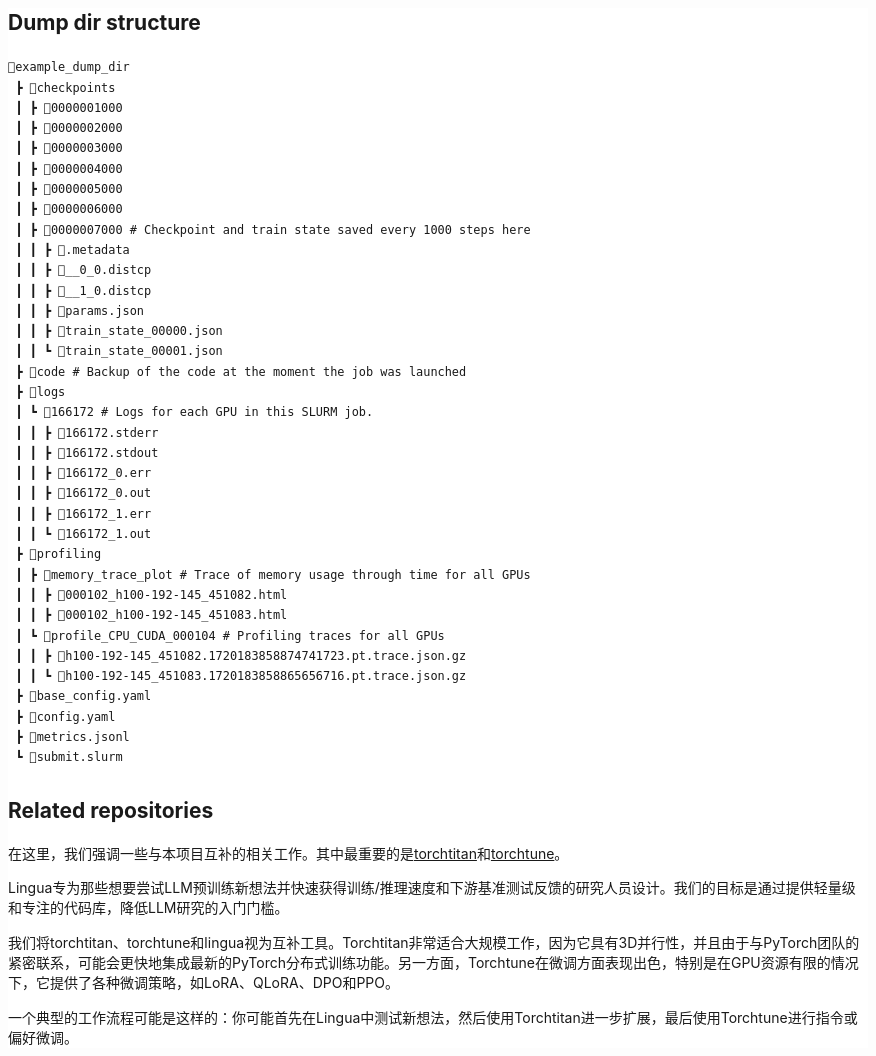 ## Dump dir structure

```
📂example_dump_dir
 ┣ 📂checkpoints
 ┃ ┣ 📂0000001000
 ┃ ┣ 📂0000002000
 ┃ ┣ 📂0000003000
 ┃ ┣ 📂0000004000
 ┃ ┣ 📂0000005000
 ┃ ┣ 📂0000006000
 ┃ ┣ 📂0000007000 # Checkpoint and train state saved every 1000 steps here
 ┃ ┃ ┣ 📜.metadata
 ┃ ┃ ┣ 📜__0_0.distcp
 ┃ ┃ ┣ 📜__1_0.distcp
 ┃ ┃ ┣ 📜params.json
 ┃ ┃ ┣ 📜train_state_00000.json
 ┃ ┃ ┗ 📜train_state_00001.json
 ┣ 📂code # Backup of the code at the moment the job was launched
 ┣ 📂logs
 ┃ ┗ 📂166172 # Logs for each GPU in this SLURM job.
 ┃ ┃ ┣ 📜166172.stderr
 ┃ ┃ ┣ 📜166172.stdout
 ┃ ┃ ┣ 📜166172_0.err
 ┃ ┃ ┣ 📜166172_0.out
 ┃ ┃ ┣ 📜166172_1.err
 ┃ ┃ ┗ 📜166172_1.out
 ┣ 📂profiling
 ┃ ┣ 📂memory_trace_plot # Trace of memory usage through time for all GPUs
 ┃ ┃ ┣ 📜000102_h100-192-145_451082.html
 ┃ ┃ ┣ 📜000102_h100-192-145_451083.html
 ┃ ┗ 📂profile_CPU_CUDA_000104 # Profiling traces for all GPUs
 ┃ ┃ ┣ 📜h100-192-145_451082.1720183858874741723.pt.trace.json.gz
 ┃ ┃ ┗ 📜h100-192-145_451083.1720183858865656716.pt.trace.json.gz
 ┣ 📜base_config.yaml
 ┣ 📜config.yaml
 ┣ 📜metrics.jsonl
 ┗ 📜submit.slurm
```

## Related repositories

在这里，我们强调一些与本项目互补的相关工作。其中最重要的是[torchtitan](https://github.com/pytorch/torchtitan)和[torchtune](https://github.com/pytorch/torchtune)。

Lingua专为那些想要尝试LLM预训练新想法并快速获得训练/推理速度和下游基准测试反馈的研究人员设计。我们的目标是通过提供轻量级和专注的代码库，降低LLM研究的入门门槛。

我们将torchtitan、torchtune和lingua视为互补工具。Torchtitan非常适合大规模工作，因为它具有3D并行性，并且由于与PyTorch团队的紧密联系，可能会更快地集成最新的PyTorch分布式训练功能。另一方面，Torchtune在微调方面表现出色，特别是在GPU资源有限的情况下，它提供了各种微调策略，如LoRA、QLoRA、DPO和PPO。

一个典型的工作流程可能是这样的：你可能首先在Lingua中测试新想法，然后使用Torchtitan进一步扩展，最后使用Torchtune进行指令或偏好微调。

